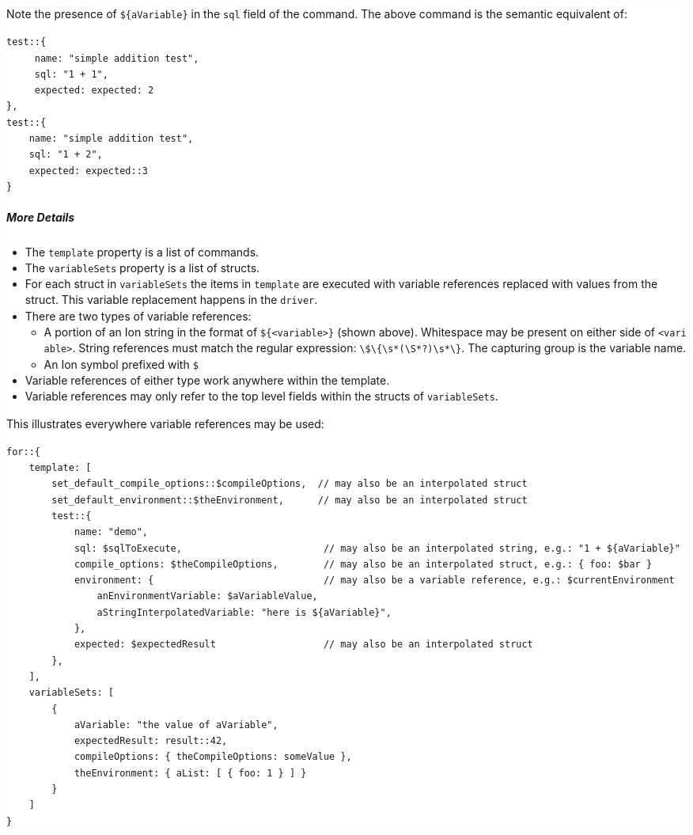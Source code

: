 Note the presence of `${aVariable}` in the `sql` field of the command.  The above command is the semantic equivalent of:

```
test::{ 
     name: "simple addition test",
     sql: "1 + 1",
     expected: expected: 2
},
test::{ 
    name: "simple addition test",
    sql: "1 + 2",
    expected: expected::3
}
```

##### More Details

- The `template` property is a list of commands. 
- The `variableSets` property is a list of structs.
- For each struct in `variableSets` the items in `template` are executed with variable references replaced with values
from the struct.  This variable replacement happens in the `driver`.
- There are two types of variable references:
    - A portion of an Ion string in the format of `${<variable>}` (shown above).  Whitespace may be present on either 
    side of `<variable>`.  String references must match the regular expression: `\$\{\s*(\S*?)\s*\}`.  The capturing 
    group is the variable name.
    - An Ion symbol prefixed with `$`
- Variable references of either type work anywhere within the template.
- Variable references may only refer to the top level fields within the structs of `variableSets`.

This illustrates everywhere variable references may be used:

```
for::{
    template: [
        set_default_compile_options::$compileOptions,  // may also be an interpolated struct
        set_default_environment::$theEnvironment,      // may also be an interpolated struct
        test::{ 
            name: "demo",
            sql: $sqlToExecute,                         // may also be an interpolated string, e.g.: "1 + ${aVariable}"
            compile_options: $theCompileOptions,        // may also be an interpolated struct, e.g.: { foo: $bar }
            environment: {                              // may also be a variable reference, e.g.: $currentEnvironment
                anEnvironmentVariable: $aVariableValue, 
                aStringInterpolatedVariable: "here is ${aVariable}",
            },
            expected: $expectedResult                   // may also be an interpolated struct
        },
    ],
    variableSets: [ 
        { 
            aVariable: "the value of aVariable", 
            expectedResult: result::42,
            compileOptions: { theCompileOptions: someValue },
            theEnvironment: { aList: [ { foo: 1 } ] } 
        }
    ]
}
```
